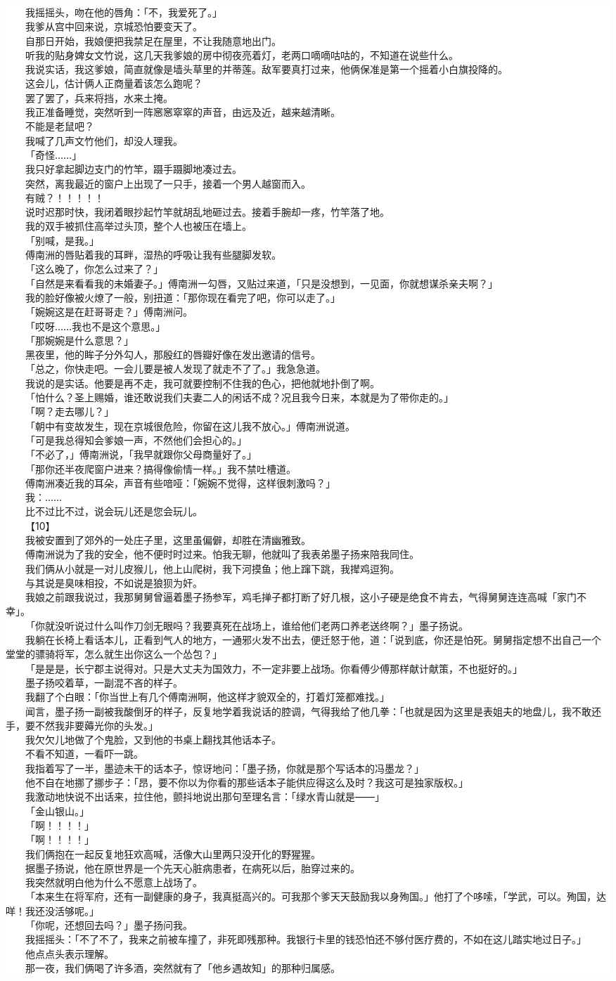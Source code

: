 &emsp;&emsp;我摇摇头，吻在他的唇角：「不，我爱死了。」  
&emsp;&emsp;我爹从宫中回来说，京城恐怕要变天了。  
&emsp;&emsp;自那日开始，我娘便把我禁足在屋里，不让我随意地出门。  
&emsp;&emsp;听我的贴身婢女文竹说，这几天我爹娘的房中彻夜亮着灯，老两口嘀嘀咕咕的，不知道在说些什么。  
&emsp;&emsp;我说实话，我这爹娘，简直就像是墙头草里的并蒂莲。敌军要真打过来，他俩保准是第一个摇着小白旗投降的。  
&emsp;&emsp;这会儿，估计俩人正商量着该怎么跑呢？  
&emsp;&emsp;罢了罢了，兵来将挡，水来土掩。  
&emsp;&emsp;我正准备睡觉，突然听到一阵窸窸窣窣的声音，由远及近，越来越清晰。  
&emsp;&emsp;不能是老鼠吧？  
&emsp;&emsp;我喊了几声文竹他们，却没人理我。  
&emsp;&emsp;「奇怪……」  
&emsp;&emsp;我只好拿起脚边支门的竹竿，蹑手蹑脚地凑过去。  
&emsp;&emsp;突然，离我最近的窗户上出现了一只手，接着一个男人越窗而入。  
&emsp;&emsp;有贼？！！！！！  
&emsp;&emsp;说时迟那时快，我闭着眼抄起竹竿就胡乱地砸过去。接着手腕却一疼，竹竿落了地。  
&emsp;&emsp;我的双手被抓住高举过头顶，整个人也被压在墙上。  
&emsp;&emsp;「别喊，是我。」  
&emsp;&emsp;傅南洲的唇贴着我的耳畔，湿热的呼吸让我有些腿脚发软。  
&emsp;&emsp;「这么晚了，你怎么过来了？」  
&emsp;&emsp;「自然是来看看我的未婚妻子。」傅南洲一勾唇，又贴过来道，「只是没想到，一见面，你就想谋杀亲夫啊？」  
&emsp;&emsp;我的脸好像被火燎了一般，别扭道：「那你现在看完了吧，你可以走了。」  
&emsp;&emsp;「婉婉这是在赶哥哥走？」傅南洲问。  
&emsp;&emsp;「哎呀……我也不是这个意思。」  
&emsp;&emsp;「那婉婉是什么意思？」  
&emsp;&emsp;黑夜里，他的眸子分外勾人，那殷红的唇瓣好像在发出邀请的信号。  
&emsp;&emsp;「总之，你快走吧。一会儿要是被人发现了就走不了了。」我急急道。  
&emsp;&emsp;我说的是实话。他要是再不走，我可就要控制不住我的色心，把他就地扑倒了啊。  
&emsp;&emsp;「怕什么？圣上赐婚，谁还敢说我们夫妻二人的闲话不成？况且我今日来，本就是为了带你走的。」  
&emsp;&emsp;「啊？走去哪儿？」  
&emsp;&emsp;「朝中有变故发生，现在京城很危险，你留在这儿我不放心。」傅南洲说道。  
&emsp;&emsp;「可是我总得知会爹娘一声，不然他们会担心的。」  
&emsp;&emsp;「不必了，」傅南洲说，「我早就跟你父母商量好了。」  
&emsp;&emsp;「那你还半夜爬窗户进来？搞得像偷情一样。」我不禁吐槽道。  
&emsp;&emsp;傅南洲凑近我的耳朵，声音有些喑哑：「婉婉不觉得，这样很刺激吗？」  
&emsp;&emsp;我：……  
&emsp;&emsp;比不过比不过，说会玩儿还是您会玩儿。  
&emsp;&emsp;【10】  
&emsp;&emsp;我被安置到了郊外的一处庄子里，这里虽偏僻，却胜在清幽雅致。  
&emsp;&emsp;傅南洲说为了我的安全，他不便时时过来。怕我无聊，他就叫了我表弟墨子扬来陪我同住。  
&emsp;&emsp;我们俩从小就是一对儿皮猴儿，他上山爬树，我下河摸鱼；他上蹿下跳，我撵鸡逗狗。  
&emsp;&emsp;与其说是臭味相投，不如说是狼狈为奸。  
&emsp;&emsp;我娘之前跟我说过，我那舅舅曾逼着墨子扬参军，鸡毛掸子都打断了好几根，这小子硬是绝食不肯去，气得舅舅连连高喊「家门不幸」。  
&emsp;&emsp;「你就没听说过什么叫作刀剑无眼吗？我要真死在战场上，谁给他们老两口养老送终啊？」墨子扬说。  
&emsp;&emsp;我躺在长椅上看话本儿，正看到气人的地方，一通邪火发不出去，便迁怒于他，道：「说到底，你还是怕死。舅舅指定想不出自己一个堂堂的骠骑将军，怎么就生出你这么一个怂包？」  
&emsp;&emsp;「是是是，长宁郡主说得对。只是大丈夫为国效力，不一定非要上战场。你看傅少傅那样献计献策，不也挺好的。」  
&emsp;&emsp;墨子扬咬着草，一副混不吝的样子。  
&emsp;&emsp;我翻了个白眼：「你当世上有几个傅南洲啊，他这样才貌双全的，打着灯笼都难找。」  
&emsp;&emsp;闻言，墨子扬一副被我酸倒牙的样子，反复地学着我说话的腔调，气得我给了他几拳：「也就是因为这里是表姐夫的地盘儿，我不敢还手，要不然我非要薅光你的头发。」  
&emsp;&emsp;我欠欠儿地做了个鬼脸，又到他的书桌上翻找其他话本子。  
&emsp;&emsp;不看不知道，一看吓一跳。  
&emsp;&emsp;我指着写了一半，墨迹未干的话本子，惊讶地问：「墨子扬，你就是那个写话本的冯墨龙？」  
&emsp;&emsp;他不自在地挪了挪步子：「昂，要不你以为你看的那些话本子能供应得这么及时？我这可是独家版权。」  
&emsp;&emsp;我激动地快说不出话来，拉住他，颤抖地说出那句至理名言：「绿水青山就是——」  
&emsp;&emsp;「金山银山。」  
&emsp;&emsp;「啊！！！！」  
&emsp;&emsp;「啊！！！！」  
&emsp;&emsp;我们俩抱在一起反复地狂欢高喊，活像大山里两只没开化的野猩猩。  
&emsp;&emsp;据墨子扬说，他在原世界是一个先天心脏病患者，在病死以后，胎穿过来的。  
&emsp;&emsp;我突然就明白他为什么不愿意上战场了。  
&emsp;&emsp;「本来生在将军府，还有一副健康的身子，我真挺高兴的。可我那个爹天天鼓励我以身殉国。」他打了个哆嗦，「学武，可以。殉国，达咩！我还没活够呢。」  
&emsp;&emsp;「你呢，还想回去吗？」墨子扬问我。  
&emsp;&emsp;我摇摇头：「不了不了，我来之前被车撞了，非死即残那种。我银行卡里的钱恐怕还不够付医疗费的，不如在这儿踏实地过日子。」  
&emsp;&emsp;他点点头表示理解。  
&emsp;&emsp;那一夜，我们俩喝了许多酒，突然就有了「他乡遇故知」的那种归属感。  